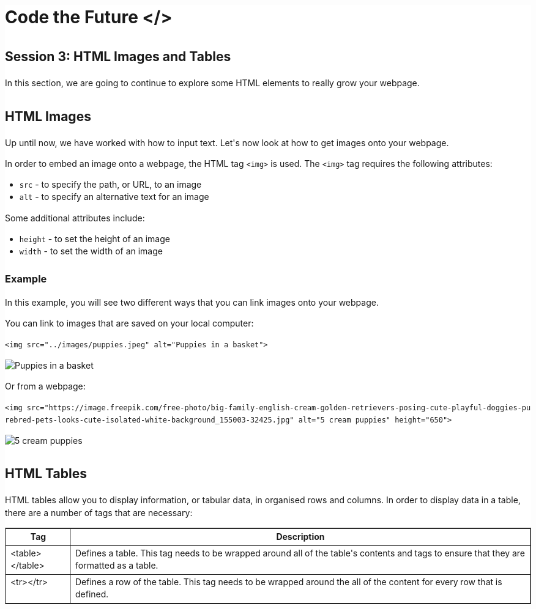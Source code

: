 # Code the Future </>

## Session 3: HTML Images and Tables

In this section, we are going to continue to explore some HTML elements to really grow your webpage.

## HTML Images

Up until now, we have worked with how to input text. Let's now look at how to get images onto your webpage.

In order to embed an image onto a webpage, the HTML tag `<img>` is used. The `<img>` tag requires the following attributes:

- `src` - to specify the path, or URL, to an image
- `alt` - to specify an alternative text for an image

Some additional attributes include:

- `height` - to set the height of an image
- `width` - to set the width of an image

### Example

In this example, you will see two different ways that you can link images onto your webpage.

You can link to images that are saved on your local computer:

```
<img src="../images/puppies.jpeg" alt="Puppies in a basket">
```

<img src="https://raw.githubusercontent.com/sarah-cic-uk/Code-the-Future/main/images/session3/puppies.jpeg" alt="Puppies in a basket" width="80%">


Or from a webpage:

```
<img src="https://image.freepik.com/free-photo/big-family-english-cream-golden-retrievers-posing-cute-playful-doggies-purebred-pets-looks-cute-isolated-white-background_155003-32425.jpg" alt="5 cream puppies" height="650">
```

<img src="https://image.freepik.com/free-photo/big-family-english-cream-golden-retrievers-posing-cute-playful-doggies-purebred-pets-looks-cute-isolated-white-background_155003-32425.jpg" alt="5 cream puppies" height="650">

## HTML Tables

HTML tables allow you to display information, or tabular data, in organised rows and columns. In order to display data in a table, there are a number of tags that are necessary:

<table style="width:100%" border="true">
  <tr>
    <th>Tag</th>
    <th>Description</th>
  </tr>
  <tr>
    <td>&lttable&gt&lt/table&gt</td>
    <td>Defines a table. This tag needs to be wrapped around all of the table's contents and tags to ensure that they are formatted as a table.</td>
  </tr>
  <tr>
    <td>&lttr&gt&lt/tr&gt</td>
    <td>Defines a row of the table. This tag needs to be wrapped around the all of the content for every row that is defined.</td>
  </tr>
  <tr>